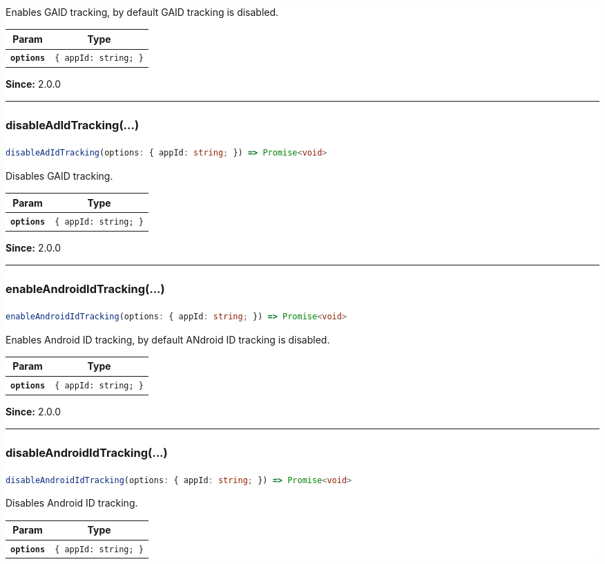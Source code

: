 Enables GAID tracking, by default GAID tracking is disabled.

| Param         | Type                            |
| ------------- | ------------------------------- |
| **`options`** | <code>{ appId: string; }</code> |

**Since:** 2.0.0

--------------------


### disableAdIdTracking(...)

```typescript
disableAdIdTracking(options: { appId: string; }) => Promise<void>
```

Disables GAID tracking.

| Param         | Type                            |
| ------------- | ------------------------------- |
| **`options`** | <code>{ appId: string; }</code> |

**Since:** 2.0.0

--------------------


### enableAndroidIdTracking(...)

```typescript
enableAndroidIdTracking(options: { appId: string; }) => Promise<void>
```

Enables Android ID tracking, by default ANdroid ID tracking is disabled.

| Param         | Type                            |
| ------------- | ------------------------------- |
| **`options`** | <code>{ appId: string; }</code> |

**Since:** 2.0.0

--------------------


### disableAndroidIdTracking(...)

```typescript
disableAndroidIdTracking(options: { appId: string; }) => Promise<void>
```

Disables Android ID tracking.

| Param         | Type                            |
| ------------- | ------------------------------- |
| **`options`** | <code>{ appId: string; }</code> |

